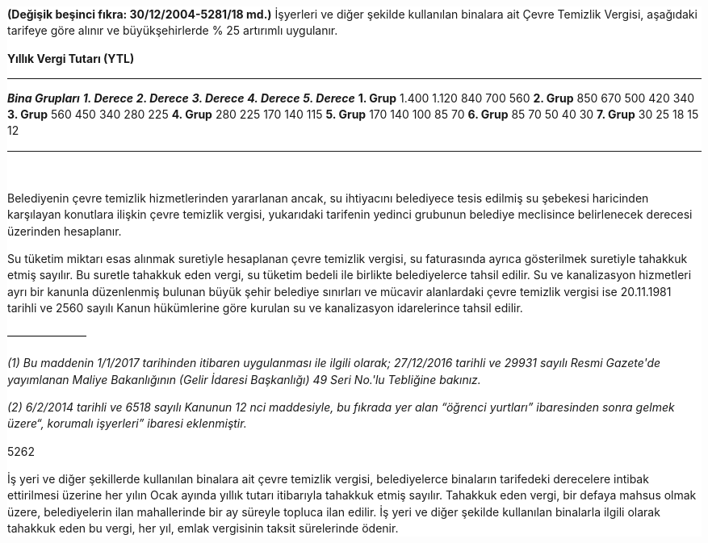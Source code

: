 **(Değişik beşinci fıkra: 30/12/2004-5281/18 md.)** İşyerleri ve diğer
şekilde kullanılan binalara ait Çevre Temizlik Vergisi, aşağıdaki
tarifeye göre alınır ve büyükşehirlerde % 25 artırımlı uygulanır.

**Yıllık Vergi Tutarı (YTL)**

  --------------------- ----------------- ----------------- ----------------- ----------------- -----------------
  ***Bina Grupları***   ***1. Derece***   ***2. Derece***   ***3. Derece***   ***4. Derece***   ***5. Derece***
  **1. Grup**           1.400             1.120             840               700               560
  **2. Grup**           850               670               500               420               340
  **3. Grup**           560               450               340               280               225
  **4. Grup**           280               225               170               140               115
  **5. Grup**           170               140               100               85                70
  **6. Grup**           85                70                50                40                30
  **7. Grup**           30                25                18                15                12
  --------------------- ----------------- ----------------- ----------------- ----------------- -----------------

 

Belediyenin çevre temizlik hizmetlerinden yararlanan ancak, su
ihtiyacını belediyece tesis edilmiş su şebekesi haricinden karşılayan
konutlara ilişkin çevre temizlik vergisi, yukarıdaki tarifenin yedinci
grubunun belediye meclisince belirlenecek derecesi üzerinden hesaplanır.

Su tüketim miktarı esas alınmak suretiyle hesaplanan çevre temizlik
vergisi, su faturasında ayrıca gösterilmek suretiyle tahakkuk etmiş
sayılır. Bu suretle tahakkuk eden vergi, su tüketim bedeli ile birlikte
belediyelerce tahsil edilir. Su ve kanalizasyon hizmetleri ayrı bir
kanunla düzenlenmiş bulunan büyük şehir belediye sınırları ve mücavir
alanlardaki çevre temizlik vergisi ise 20.11.1981 tarihli ve 2560 sayılı
Kanun hükümlerine göre kurulan su ve kanalizasyon idarelerince tahsil
edilir.

––––––––––––––

*(1) Bu maddenin 1/1/2017 tarihinden itibaren uygulanması ile ilgili
olarak; 27/12/2016 tarihli ve 29931 sayılı Resmi Gazete'de yayımlanan
Maliye Bakanlığının (Gelir İdaresi Başkanlığı) 49 Seri No.'lu Tebliğine
bakınız.*

*(2) 6/2/2014 tarihli ve 6518 sayılı Kanunun 12 nci maddesiyle, bu
fıkrada yer alan “öğrenci yurtları” ibaresinden sonra gelmek üzere“,
korumalı işyerleri” ibaresi eklenmiştir.*

5262

İş yeri ve diğer şekillerde kullanılan binalara ait çevre temizlik
vergisi, belediyelerce binaların tarifedeki derecelere intibak
ettirilmesi üzerine her yılın Ocak ayında yıllık tutarı itibarıyla
tahakkuk etmiş sayılır. Tahakkuk eden vergi, bir defaya mahsus olmak
üzere, belediyelerin ilan mahallerinde bir ay süreyle topluca ilan
edilir. İş yeri ve diğer şekilde kullanılan binalarla ilgili olarak
tahakkuk eden bu vergi, her yıl, emlak vergisinin taksit sürelerinde
ödenir.
